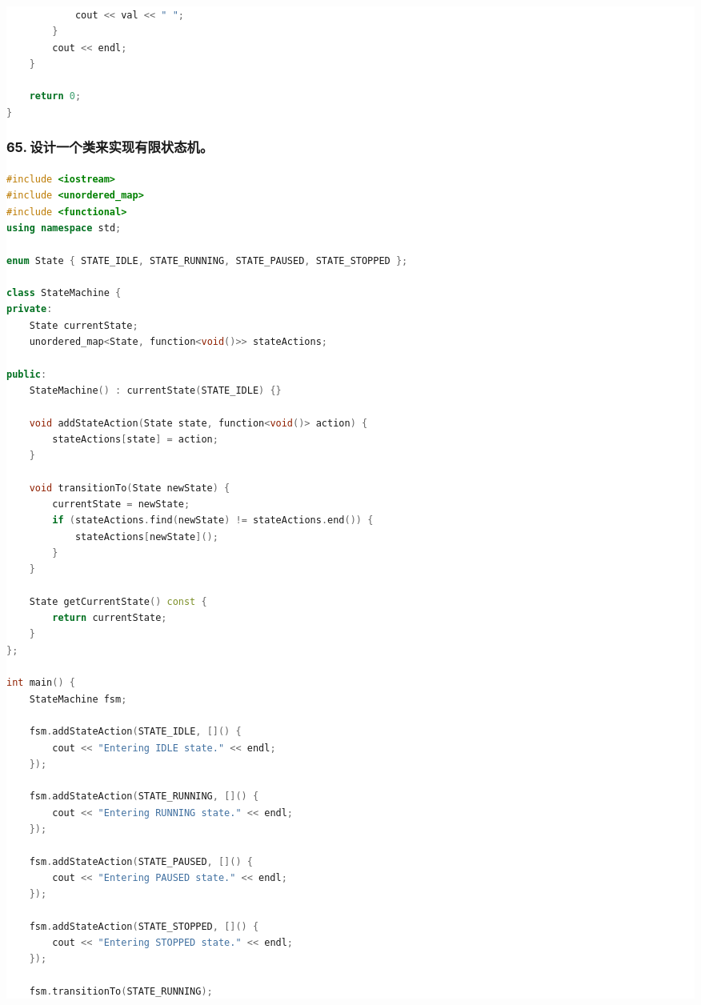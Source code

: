 ```cpp
            cout << val << " ";
        }
        cout << endl;
    }

    return 0;
}
```

### 65. 设计一个类来实现有限状态机。

```cpp
#include <iostream>
#include <unordered_map>
#include <functional>
using namespace std;

enum State { STATE_IDLE, STATE_RUNNING, STATE_PAUSED, STATE_STOPPED };

class StateMachine {
private:
    State currentState;
    unordered_map<State, function<void()>> stateActions;

public:
    StateMachine() : currentState(STATE_IDLE) {}

    void addStateAction(State state, function<void()> action) {
        stateActions[state] = action;
    }

    void transitionTo(State newState) {
        currentState = newState;
        if (stateActions.find(newState) != stateActions.end()) {
            stateActions[newState]();
        }
    }

    State getCurrentState() const {
        return currentState;
    }
};

int main() {
    StateMachine fsm;

    fsm.addStateAction(STATE_IDLE, []() {
        cout << "Entering IDLE state." << endl;
    });

    fsm.addStateAction(STATE_RUNNING, []() {
        cout << "Entering RUNNING state." << endl;
    });

    fsm.addStateAction(STATE_PAUSED, []() {
        cout << "Entering PAUSED state." << endl;
    });

    fsm.addStateAction(STATE_STOPPED, []() {
        cout << "Entering STOPPED state." << endl;
    });

    fsm.transitionTo(STATE_RUNNING);
```